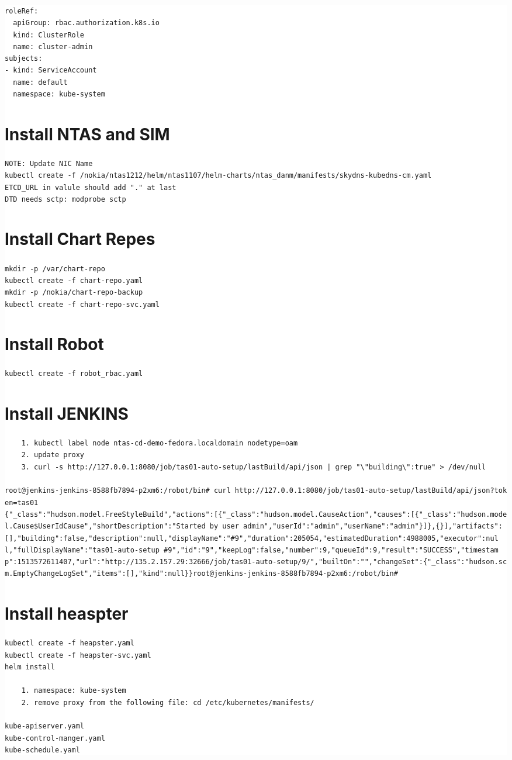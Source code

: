 ```
roleRef:
  apiGroup: rbac.authorization.k8s.io
  kind: ClusterRole
  name: cluster-admin
subjects:
- kind: ServiceAccount
  name: default
  namespace: kube-system
```
# Install NTAS and SIM
```
NOTE: Update NIC Name
kubectl create -f /nokia/ntas1212/helm/ntas1107/helm-charts/ntas_danm/manifests/skydns-kubedns-cm.yaml
ETCD_URL in valule should add "." at last
DTD needs sctp: modprobe sctp
```
# Install Chart Repes
```
mkdir -p /var/chart-repo
kubectl create -f chart-repo.yaml
mkdir -p /nokia/chart-repo-backup
kubectl create -f chart-repo-svc.yaml
```
# Install Robot
```
kubectl create -f robot_rbac.yaml
```
# Install JENKINS
```
	1. kubectl label node ntas-cd-demo-fedora.localdomain nodetype=oam
	2. update proxy
	3. curl -s http://127.0.0.1:8080/job/tas01-auto-setup/lastBuild/api/json | grep "\"building\":true" > /dev/null

root@jenkins-jenkins-8588fb7894-p2xm6:/robot/bin# curl http://127.0.0.1:8080/job/tas01-auto-setup/lastBuild/api/json?token=tas01
{"_class":"hudson.model.FreeStyleBuild","actions":[{"_class":"hudson.model.CauseAction","causes":[{"_class":"hudson.model.Cause$UserIdCause","shortDescription":"Started by user admin","userId":"admin","userName":"admin"}]},{}],"artifacts":[],"building":false,"description":null,"displayName":"#9","duration":205054,"estimatedDuration":4988005,"executor":null,"fullDisplayName":"tas01-auto-setup #9","id":"9","keepLog":false,"number":9,"queueId":9,"result":"SUCCESS","timestamp":1513572611407,"url":"http://135.2.157.29:32666/job/tas01-auto-setup/9/","builtOn":"","changeSet":{"_class":"hudson.scm.EmptyChangeLogSet","items":[],"kind":null}}root@jenkins-jenkins-8588fb7894-p2xm6:/robot/bin#
```
# Install heaspter
```
kubectl create -f heapster.yaml
kubectl create -f heapster-svc.yaml
helm install

	1. namespace: kube-system
	2. remove proxy from the following file: cd /etc/kubernetes/manifests/

kube-apiserver.yaml
kube-control-manger.yaml
kube-schedule.yaml
```
